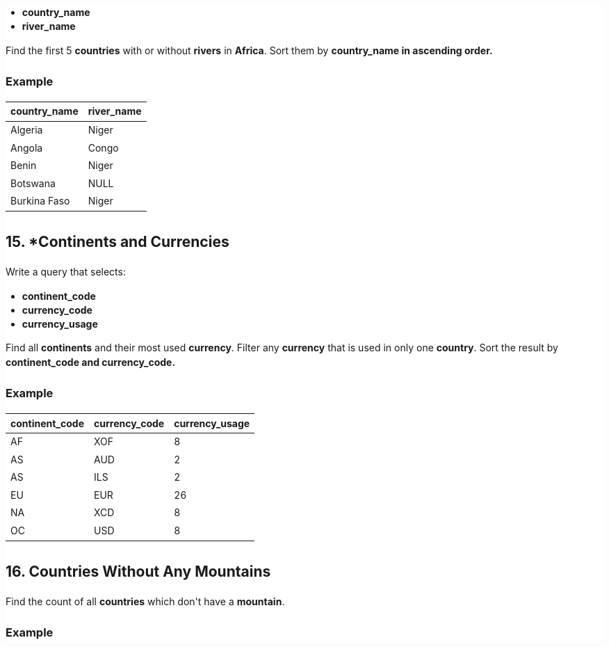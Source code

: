 - **country\_name**
- **river\_name**

Find the first 5 **countries** with or without **rivers** in **Africa**. Sort them by **country\_name in ascending order.**
### **Example**

|**country\_name**|**river\_name**|
| :- | :- |
|Algeria|Niger|
|Angola|Congo|
|Benin|Niger|
|Botswana|NULL|
|Burkina Faso|Niger|
## 15. **\*Continents and Currencies**
Write a query that selects:

- **continent\_code**
- **currency\_code**
- **currency\_usage**

Find all **continents** and their most used **currency**. Filter any **currency** that is used in only one **country**. Sort the result by **continent\_code and currency\_code.**
### **Example**

|**continent\_code**|**currency\_code**|**currency\_usage**|
| :- | :- | :- |
|AF|XOF|8|
|AS|AUD|2|
|AS|ILS|2|
|EU|EUR|26|
|NA|XCD|8|
|OC|USD|8|

## **16.  Countries Without Any Mountains**

Find the count of all **countries** which don't have a **mountain**.

### **Example**
